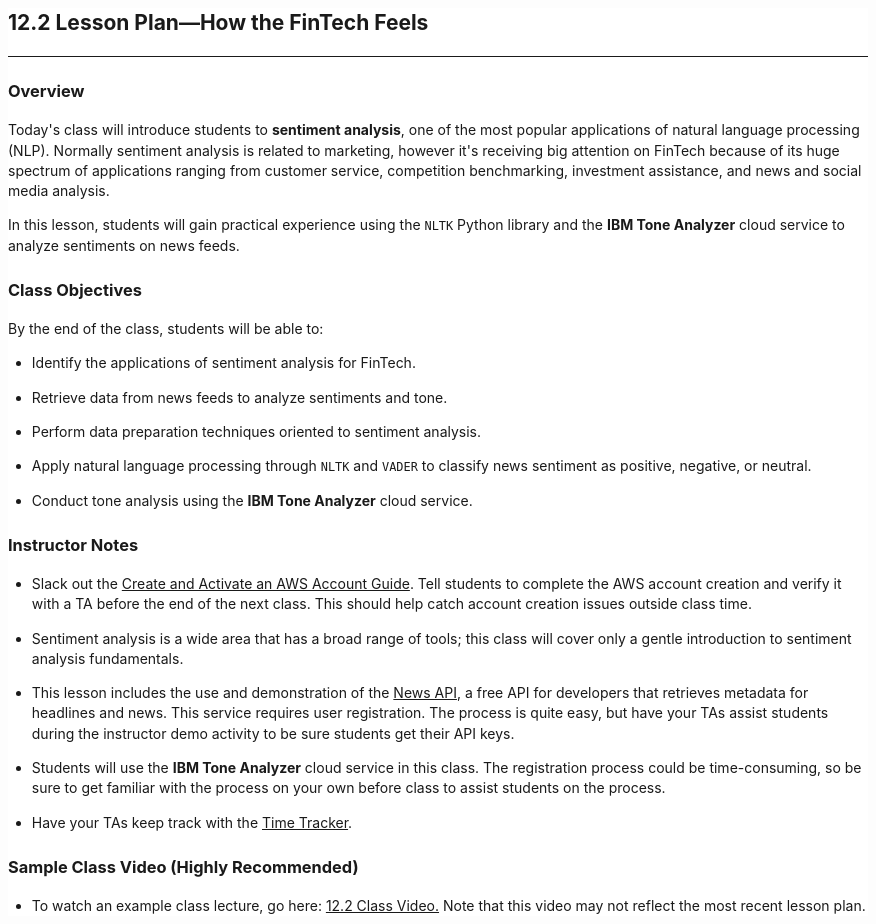 ## 12.2 Lesson Plan—How the FinTech Feels

---

### Overview

Today's class will introduce students to **sentiment analysis**, one of the most popular applications of natural language processing (NLP). Normally sentiment analysis is related to marketing, however it's receiving big attention on FinTech because of its huge spectrum of applications ranging from customer service, competition benchmarking, investment assistance, and news and social media analysis.

In this lesson, students will gain practical experience using the `NLTK` Python library and the **IBM Tone Analyzer** cloud service to analyze sentiments on news feeds.

### Class Objectives

By the end of the class, students will be able to:

* Identify the applications of sentiment analysis for FinTech.

* Retrieve data from news feeds to analyze sentiments and tone.

* Perform data preparation techniques oriented to sentiment analysis.

* Apply natural language processing through `NLTK` and `VADER` to classify news sentiment as positive, negative, or neutral.

* Conduct tone analysis using the **IBM Tone Analyzer** cloud service.

### Instructor Notes

* Slack out the [Create and Activate an AWS Account Guide](../../13-AWS-Cloud/Supplemental/1-Create-and-Activate-an-AWS-Account.md). Tell students to complete the AWS account creation and verify it with a TA before the end of the next class. This should help catch account creation issues outside class time.

* Sentiment analysis is a wide area that has a broad range of tools; this class will cover only a gentle introduction to sentiment analysis fundamentals.

* This lesson includes the use and demonstration of the [News API](https://newsapi.org/), a free API for developers that retrieves metadata for headlines and news. This service requires user registration. The process is quite easy, but have your TAs assist students during the instructor demo activity to be sure students get their API keys.

* Students will use the **IBM Tone Analyzer** cloud service in this class. The registration process could be time-consuming, so be sure to get familiar with the process on your own before class to assist students on the process.

* Have your TAs keep track with the [Time Tracker](TimeTracker.xlsx).

### Sample Class Video (Highly Recommended)
* To watch an example class lecture, go here: [12.2 Class Video.](https://codingbootcamp.hosted.panopto.com/Panopto/Pages/Viewer.aspx?id=c900d473-28d8-4d5d-8f33-aae700f22c46) Note that this video may not reflect the most recent lesson plan.
